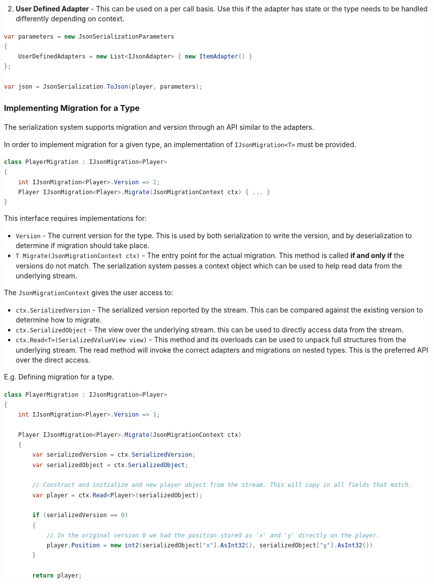 2) **User Defined Adapter** - This can be used on a per call basis. Use this if the adapter has state or the type needs to be handled differently depending on context.
```csharp
var parameters = new JsonSerializationParameters  
{  
    UserDefinedAdapters = new List<IJsonAdapter> { new ItemAdapter() }  
};

var json = JsonSerialization.ToJson(player, parameters);
```

### Implementing Migration for a Type

The serialization system supports migration and version through an API similar to the adapters.

In order to implement migration for a given type, an implementation of `IJsonMigration<T>`  must be provided.

```csharp
class PlayerMigration : IJsonMigration<Player> 
{
    int IJsonMigration<Player>.Version => 2;
    Player IJsonMigration<Player>.Migrate(JsonMigrationContext ctx) { ... }
}
```

This interface requires implementations for:

*   `Version`  - The current version for the type. This is used by both serialization to write the version, and by deserialization to determine if migration should take place.
*   `T Migrate(JsonMigrationContext ctx)`  - The entry point for the actual migration. This method is called **if and only if** the versions do not match. The serialization system passes a context object which can be used to help read data from the underlying stream.

The  `JsonMigrationContext`  gives the user access to:

*   `ctx.SerializedVersion`  - The serialized version reported by the stream. This can be compared against the existing version to determine how to migrate.
*   `ctx.SerializedObject`  - The view over the underlying stream. this can be used to directly access data from the stream.
*   `ctx.Read<T>(SerializedValueView view)`  - This method and its overloads can be used to unpack full structures from the underlying stream. The read method will invoke the correct adapters and migrations on nested types. This is the preferred API over the direct access.

E.g. Defining migration for a type.
```csharp
class PlayerMigration : IJsonMigration<Player> 
{
    int IJsonMigration<Player>.Version => 1;

    Player IJsonMigration<Player>.Migrate(JsonMigrationContext ctx)
    {
        var serializedVersion = ctx.SerializedVersion;
        var serializedObject = ctx.SerializedObject;

        // Construct and initialize and new player object from the stream. This will copy in all fields that match.
        var player = ctx.Read<Player>(serializedObject);

        if (serializedVersion == 0)
        {
            // In the original version 0 we had the position stored as 'x' and 'y' directly on the player.
            player.Position = new int2(serializedObject["x"].AsInt32(), serializedObject["y"].AsInt32())
        }
       
        return player;
```